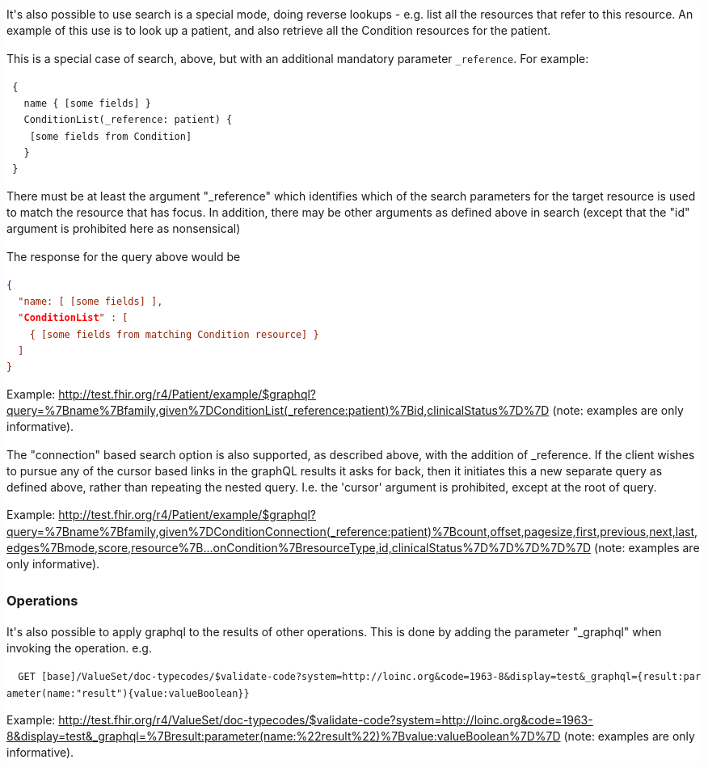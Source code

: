 It's also possible to use search is a special mode, doing reverse lookups - e.g. list all the resources that refer to this resource. An example of this use is to look up a patient, and also retrieve all the Condition resources for the patient.

This is a special case of search, above, but with an additional mandatory parameter `_reference`. For example:

``` graphql
 {
   name { [some fields] }
   ConditionList(_reference: patient) {
    [some fields from Condition]
   }
 }
```

There must be at least the argument "\_reference" which identifies which of the search parameters for the target resource is used to match the resource that has focus. In addition, there may be other arguments as defined above in search (except that the "id" argument is prohibited here as nonsensical)

The response for the query above would be

``` json
{
  "name: [ [some fields] ],
  "ConditionList" : [
    { [some fields from matching Condition resource] }
  ]
}
```

Example: <http://test.fhir.org/r4/Patient/example/$graphql?query=%7Bname%7Bfamily,given%7DConditionList(_reference:patient)%7Bid,clinicalStatus%7D%7D> (note: examples are only informative).

The "connection" based search option is also supported, as described above, with the addition of \_reference. If the client wishes to pursue any of the cursor based links in the graphQL results it asks for back, then it initiates this a new separate query as defined above, rather than repeating the nested query. I.e. the 'cursor' argument is prohibited, except at the root of query.

Example: <http://test.fhir.org/r4/Patient/example/$graphql?query=%7Bname%7Bfamily,given%7DConditionConnection(_reference:patient)%7Bcount,offset,pagesize,first,previous,next,last,edges%7Bmode,score,resource%7B...onCondition%7BresourceType,id,clinicalStatus%7D%7D%7D%7D%7D> (note: examples are only informative).

<span id="operations"></span>
### Operations

It's also possible to apply graphql to the results of other operations. This is done by adding the parameter "\_graphql" when invoking the operation. e.g.

      GET [base]/ValueSet/doc-typecodes/$validate-code?system=http://loinc.org&code=1963-8&display=test&_graphql={result:parameter(name:"result"){value:valueBoolean}}

Example: <http://test.fhir.org/r4/ValueSet/doc-typecodes/$validate-code?system=http://loinc.org&code=1963-8&display=test&_graphql=%7Bresult:parameter(name:%22result%22)%7Bvalue:valueBoolean%7D%7D> (note: examples are only informative).
